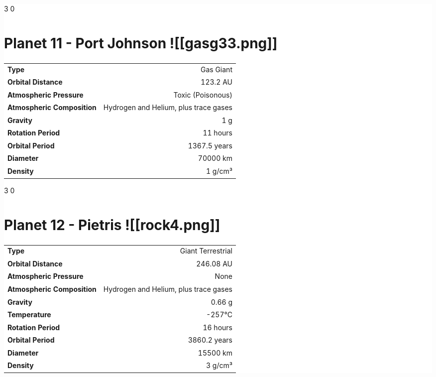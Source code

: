 3
0



# Planet 11 - Port Johnson ![[gasg33.png]]
|                             |                           |
| --------------------------- | -------------------------:|
| **Type**                    |             Gas Giant |
| **Orbital Distance**        |   123.2 AU |
| **Atmospheric Pressure**    |       Toxic (Poisonous) |
| **Atmospheric Composition** |      Hydrogen and Helium, plus trace gases |
| **Gravity**                 |        1 g |
| **Rotation Period**         |  11 hours |
| **Orbital Period** | 1367.5 years |
| **Diameter**                |      70000 km | 
| **Density**                 |    1 g/cm³ |



3
0



# Planet 12 - Pietris ![[rock4.png]]
|                             |                           |
| --------------------------- | -------------------------:|
| **Type**                    |             Giant Terrestrial |
| **Orbital Distance**        |   246.08 AU |
| **Atmospheric Pressure**    |       None |
| **Atmospheric Composition** |      Hydrogen and Helium, plus trace gases |
| **Gravity**                 |        0.66 g |
| **Temperature**             |    -257°C |
| **Rotation Period**         |  16 hours |
| **Orbital Period** | 3860.2 years |
| **Diameter**                |      15500 km | 
| **Density**                 |    3 g/cm³ |
